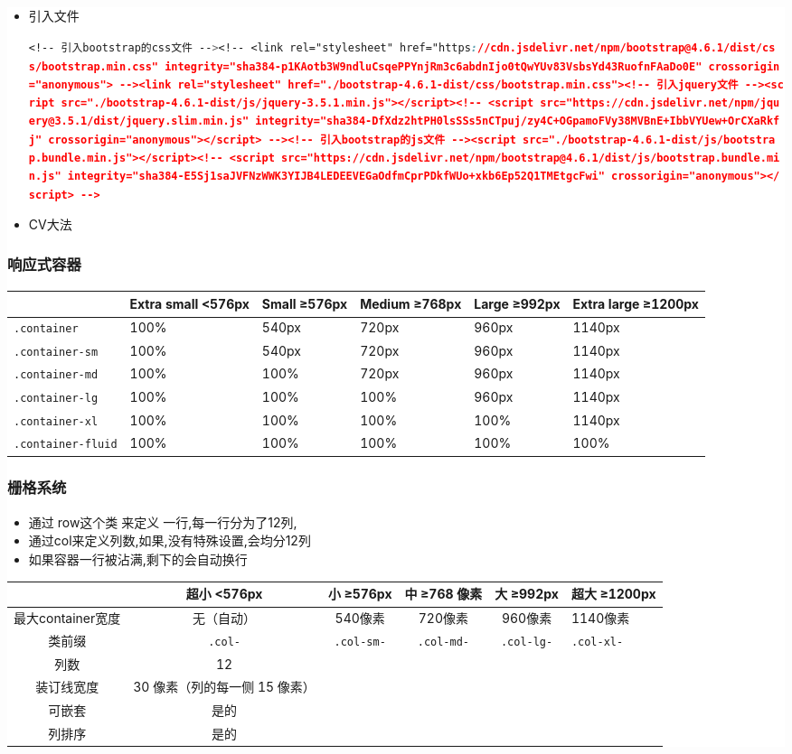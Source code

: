 - 引入文件

  ```css
  <!-- 引入bootstrap的css文件 --><!-- <link rel="stylesheet" href="https://cdn.jsdelivr.net/npm/bootstrap@4.6.1/dist/css/bootstrap.min.css" integrity="sha384-p1KAotb3W9ndluCsqePPYnjRm3c6abdnIjo0tQwYUv83VsbsYd43RuofnFAaDo0E" crossorigin="anonymous"> --><link rel="stylesheet" href="./bootstrap-4.6.1-dist/css/bootstrap.min.css"><!-- 引入jquery文件 --><script src="./bootstrap-4.6.1-dist/js/jquery-3.5.1.min.js"></script><!-- <script src="https://cdn.jsdelivr.net/npm/jquery@3.5.1/dist/jquery.slim.min.js" integrity="sha384-DfXdz2htPH0lsSSs5nCTpuj/zy4C+OGpamoFVy38MVBnE+IbbVYUew+OrCXaRkfj" crossorigin="anonymous"></script> --><!-- 引入bootstrap的js文件 --><script src="./bootstrap-4.6.1-dist/js/bootstrap.bundle.min.js"></script><!-- <script src="https://cdn.jsdelivr.net/npm/bootstrap@4.6.1/dist/js/bootstrap.bundle.min.js" integrity="sha384-E5Sj1saJVFNzWWK3YIJB4LEDEEVEGaOdfmCprPDkfWUo+xkb6Ep52Q1TMEtgcFwi" crossorigin="anonymous"></script> -->
  
  ```

- CV大法

### 响应式容器

|                    | Extra small <576px | Small ≥576px | Medium ≥768px | Large ≥992px | Extra large ≥1200px |
| ------------------ | ------------------ | ------------ | ------------- | ------------ | ------------------- |
| `.container`       | 100%               | 540px        | 720px         | 960px        | 1140px              |
| `.container-sm`    | 100%               | 540px        | 720px         | 960px        | 1140px              |
| `.container-md`    | 100%               | 100%         | 720px         | 960px        | 1140px              |
| `.container-lg`    | 100%               | 100%         | 100%          | 960px        | 1140px              |
| `.container-xl`    | 100%               | 100%         | 100%          | 100%         | 1140px              |
| `.container-fluid` | 100%               | 100%         | 100%          | 100%         | 100%                |

### 栅格系统

-   通过 row这个类 来定义 一行,每一行分为了12列, 
-   通过col来定义列数,如果,没有特殊设置,会均分12列
-   如果容器一行被沾满,剩下的会自动换行

|                   |          超小 <576px          | 小 ≥576px  | 中 ≥768 像素 | 大 ≥992px  | 超大 ≥1200px |
| :---------------: | :---------------------------: | :--------: | :----------: | :--------: | ------------ |
| 最大container宽度 |          无（自动）           |  540像素   |   720像素    |  960像素   | 1140像素     |
|      类前缀       |            `.col-`            | `.col-sm-` |  `.col-md-`  | `.col-lg-` | `.col-xl-`   |
|       列数        |              12               |            |              |            |              |
|    装订线宽度     | 30 像素（列的每一侧 15 像素） |            |              |            |              |
|      可嵌套       |             是的              |            |              |            |              |
|      列排序       |             是的              |            |              |            |              |



